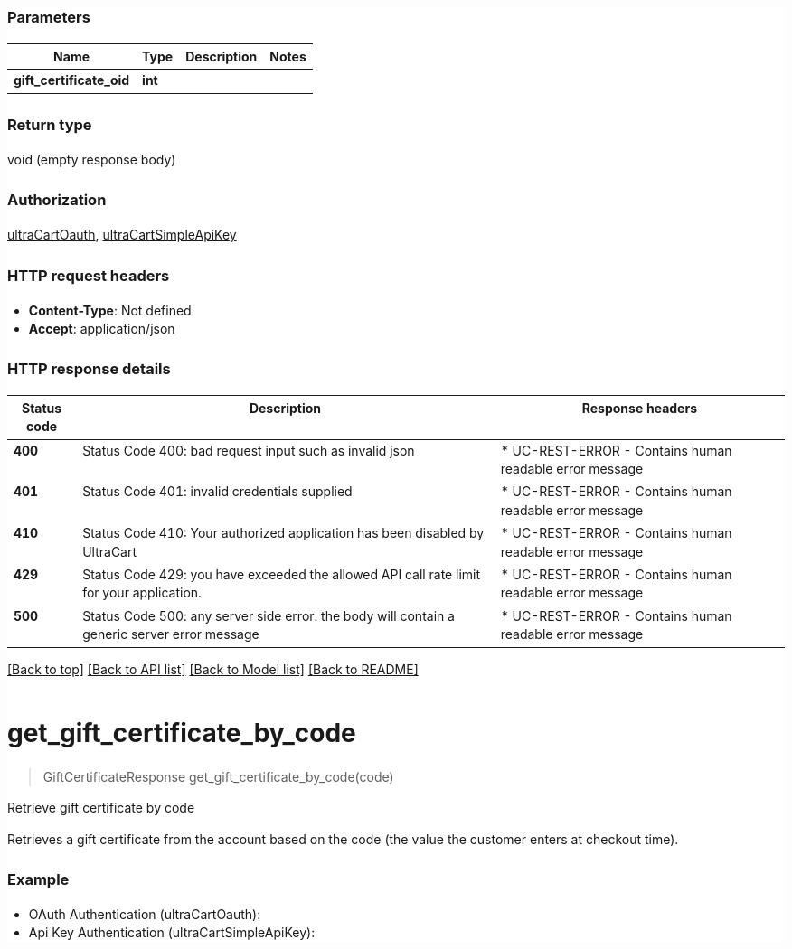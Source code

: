 
### Parameters

Name | Type | Description  | Notes
------------- | ------------- | ------------- | -------------
 **gift_certificate_oid** | **int**|  |

### Return type

void (empty response body)

### Authorization

[ultraCartOauth](../README.md#ultraCartOauth), [ultraCartSimpleApiKey](../README.md#ultraCartSimpleApiKey)

### HTTP request headers

 - **Content-Type**: Not defined
 - **Accept**: application/json


### HTTP response details

| Status code | Description | Response headers |
|-------------|-------------|------------------|
**400** | Status Code 400: bad request input such as invalid json |  * UC-REST-ERROR - Contains human readable error message <br>  |
**401** | Status Code 401: invalid credentials supplied |  * UC-REST-ERROR - Contains human readable error message <br>  |
**410** | Status Code 410: Your authorized application has been disabled by UltraCart |  * UC-REST-ERROR - Contains human readable error message <br>  |
**429** | Status Code 429: you have exceeded the allowed API call rate limit for your application. |  * UC-REST-ERROR - Contains human readable error message <br>  |
**500** | Status Code 500: any server side error.  the body will contain a generic server error message |  * UC-REST-ERROR - Contains human readable error message <br>  |

[[Back to top]](#) [[Back to API list]](../README.md#documentation-for-api-endpoints) [[Back to Model list]](../README.md#documentation-for-models) [[Back to README]](../README.md)

# **get_gift_certificate_by_code**
> GiftCertificateResponse get_gift_certificate_by_code(code)

Retrieve gift certificate by code

Retrieves a gift certificate from the account based on the code (the value the customer enters at checkout time). 

### Example

* OAuth Authentication (ultraCartOauth):
* Api Key Authentication (ultraCartSimpleApiKey):
